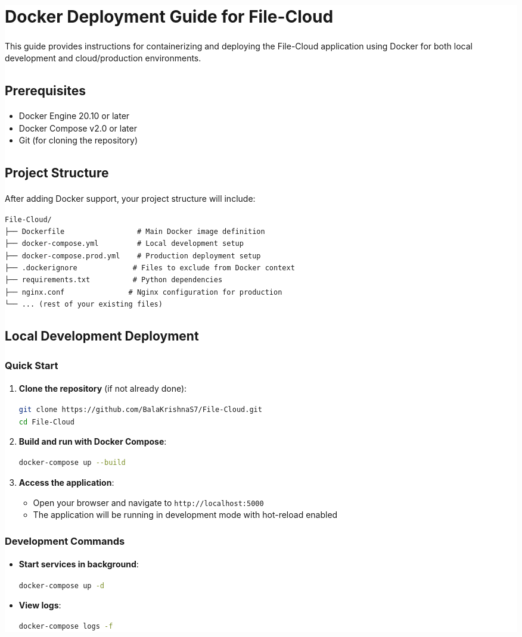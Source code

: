 # Docker Deployment Guide for File-Cloud

This guide provides instructions for containerizing and deploying the File-Cloud application using Docker for both local development and cloud/production environments.

## Prerequisites

- Docker Engine 20.10 or later
- Docker Compose v2.0 or later
- Git (for cloning the repository)

## Project Structure

After adding Docker support, your project structure will include:

```
File-Cloud/
├── Dockerfile                 # Main Docker image definition
├── docker-compose.yml         # Local development setup
├── docker-compose.prod.yml    # Production deployment setup
├── .dockerignore             # Files to exclude from Docker context
├── requirements.txt          # Python dependencies
├── nginx.conf               # Nginx configuration for production
└── ... (rest of your existing files)
```

## Local Development Deployment

### Quick Start

1. **Clone the repository** (if not already done):
   ```bash
   git clone https://github.com/BalaKrishnaS7/File-Cloud.git
   cd File-Cloud
   ```

2. **Build and run with Docker Compose**:
   ```bash
   docker-compose up --build
   ```

3. **Access the application**:
   - Open your browser and navigate to `http://localhost:5000`
   - The application will be running in development mode with hot-reload enabled

### Development Commands

- **Start services in background**:
  ```bash
  docker-compose up -d
  ```

- **View logs**:
  ```bash
  docker-compose logs -f
  ```
